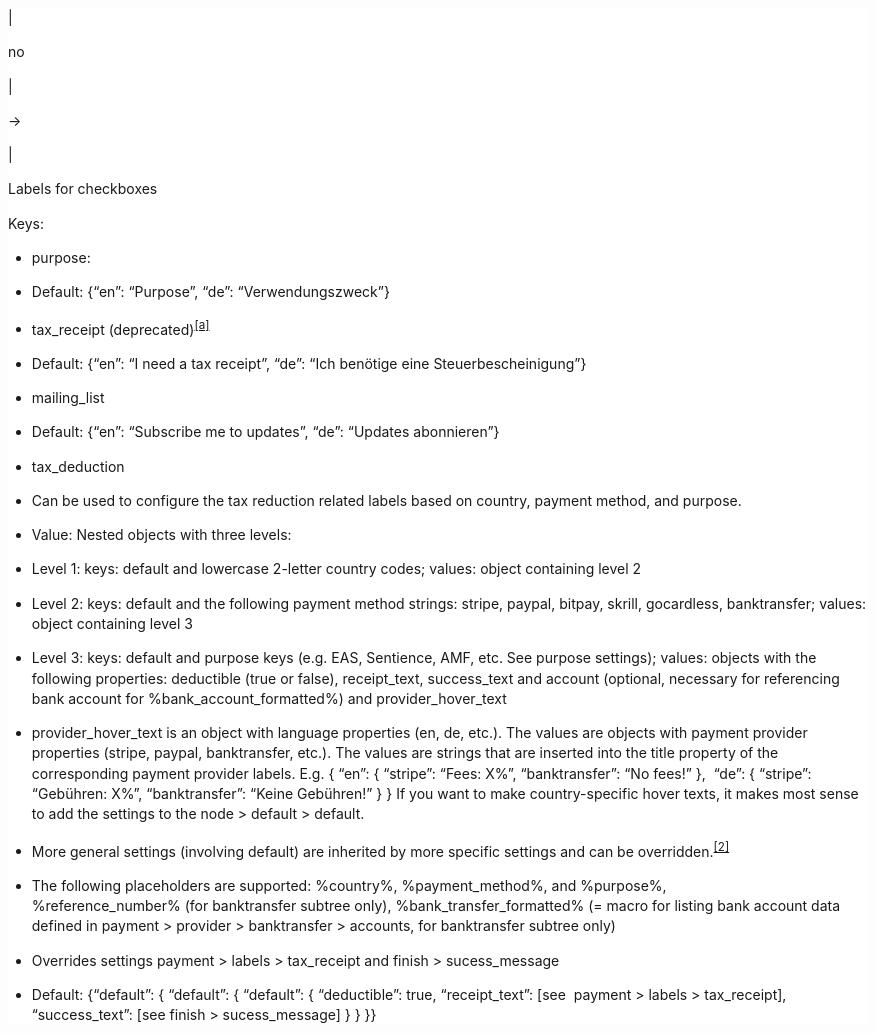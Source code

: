 | 

no

 | 

→

 | 

Labels for checkboxes

Keys:

*   purpose:

*   Default: {“en”: “Purpose”, “de”: “Verwendungszweck”}

*   tax_receipt (deprecated)<sup>[[a]](#cmnt1)</sup>

*   Default: {“en”: “I need a tax receipt”, “de”: “Ich benötige eine Steuerbescheinigung”}

*   mailing_list

*   Default: {“en”: “Subscribe me to updates”, “de”: “Updates abonnieren”}

*   tax_deduction

*   Can be used to configure the tax reduction related labels based on country, payment method, and purpose.
*   Value: Nested objects with three levels:

*   Level 1: keys: default and lowercase 2-letter country codes; values: object containing level 2
*   Level 2: keys: default and the following payment method strings: stripe, paypal, bitpay, skrill, gocardless, banktransfer; values: object containing level 3
*   Level 3: keys: default and purpose keys (e.g. EAS, Sentience, AMF, etc. See purpose settings); values: objects with the following properties: deductible (true or false), receipt_text, success_text and account (optional, necessary for referencing bank account for %bank_account_formatted%) and provider_hover_text

*   provider_hover_text is an object with language properties (en, de, etc.). The values are objects with payment provider properties (stripe, paypal, banktransfer, etc.). The values are strings that are inserted into the title property of the corresponding payment provider labels. E.g.
    { “en”: { “stripe”: “Fees: X%”, “banktransfer”: “No fees!” },
     “de”: { “stripe”: “Gebühren: X%”, “banktransfer”: “Keine Gebühren!” }
    }
    If you want to make country-specific hover texts, it makes most sense to add the settings to the node <country code> > default > default.
*   More general settings (involving default) are inherited by more specific settings and can be overridden.<sup>[[2]](#ftnt2)</sup>
*   The following placeholders are supported: %country%, %payment_method%, and %purpose%, %reference_number% (for banktransfer subtree only), %bank_transfer_formatted% (= macro for listing bank account data defined in payment > provider > banktransfer > accounts, for banktransfer subtree only)
*   Overrides settings payment > labels > tax_receipt and finish > sucess_message
*   Default: {“default”: { “default”: { “default”: { “deductible”: true, “receipt_text”: [see  payment > labels > tax_receipt], “success_text”: [see finish > sucess_message] } } }}
